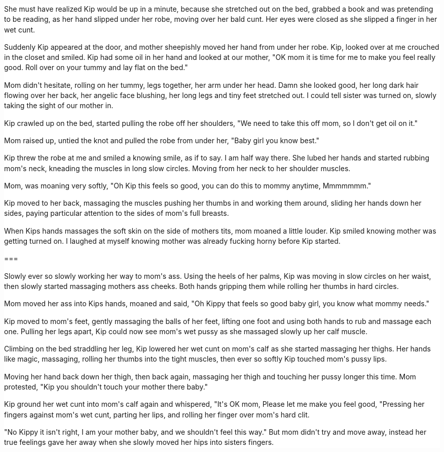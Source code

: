 She must have realized Kip would be up in a minute, because she stretched out on the bed, grabbed a book and was pretending to be reading, as her hand slipped under her robe, moving over her bald cunt. Her eyes were closed as she slipped a finger in her wet cunt. 

Suddenly Kip appeared at the door, and mother sheepishly moved her hand from under her robe. Kip, looked over at me crouched in the closet and smiled. Kip had some oil in her hand and looked at our mother, "OK mom it is time for me to make you feel really good. Roll over on your tummy and lay flat on the bed." 

Mom didn't hesitate, rolling on her tummy, legs together, her arm under her head. Damn she looked good, her long dark hair flowing over her back, her angelic face blushing, her long legs and tiny feet stretched out. I could tell sister was turned on, slowly taking the sight of our mother in. 

Kip crawled up on the bed, started pulling the robe off her shoulders, "We need to take this off mom, so I don't get oil on it." 

Mom raised up, untied the knot and pulled the robe from under her, "Baby girl you know best." 

Kip threw the robe at me and smiled a knowing smile, as if to say. I am half way there. She lubed her hands and started rubbing mom's neck, kneading the muscles in long slow circles. Moving from her neck to her shoulder muscles. 

Mom, was moaning very softly, "Oh Kip this feels so good, you can do this to mommy anytime, Mmmmmmm." 

Kip moved to her back, massaging the muscles pushing her thumbs in and working them around, sliding her hands down her sides, paying particular attention to the sides of mom's full breasts. 

When Kips hands massages the soft skin on the side of mothers tits, mom moaned a little louder. Kip smiled knowing mother was getting turned on. I laughed at myself knowing mother was already fucking horny before Kip started.  

===

Slowly ever so slowly working her way to mom's ass. Using the heels of her palms, Kip was moving in slow circles on her waist, then slowly started massaging mothers ass cheeks. Both hands gripping them while rolling her thumbs in hard circles. 

Mom moved her ass into Kips hands, moaned and said, "Oh Kippy that feels so good baby girl, you know what mommy needs." 

Kip moved to mom's feet, gently massaging the balls of her feet, lifting one foot and using both hands to rub and massage each one. Pulling her legs apart, Kip could now see mom's wet pussy as she massaged slowly up her calf muscle. 

Climbing on the bed straddling her leg, Kip lowered her wet cunt on mom's calf as she started massaging her thighs. Her hands like magic, massaging, rolling her thumbs into the tight muscles, then ever so softly Kip touched mom's pussy lips. 

Moving her hand back down her thigh, then back again, massaging her thigh and touching her pussy longer this time. Mom protested, "Kip you shouldn't touch your mother there baby." 

Kip ground her wet cunt into mom's calf again and whispered, "It's OK mom, Please let me make you feel good, "Pressing her fingers against mom's wet cunt, parting her lips, and rolling her finger over mom's hard clit. 

"No Kippy it isn't right, I am your mother baby, and we shouldn't feel this way." But mom didn't try and move away, instead her true feelings gave her away when she slowly moved her hips into sisters fingers. 
